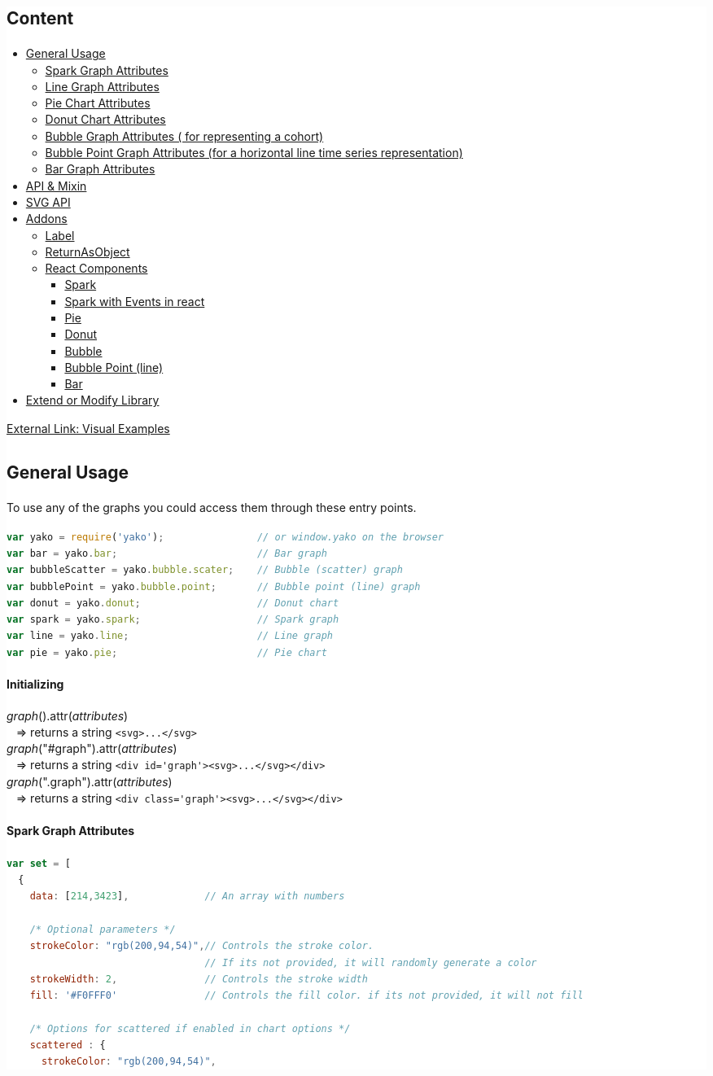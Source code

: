 ## Content
- [General Usage](#Usage)
  - [Spark Graph Attributes](#spark-graph-attributes)
  - [Line Graph Attributes](#line-graph-attributes)
  - [Pie Chart Attributes](#pie-chart-attributes)
  - [Donut Chart Attributes](#donut-chart-attributes)
  - [Bubble Graph Attributes ( for representing a cohort)](#bubble-graph-attributes)
  - [Bubble Point Graph Attributes (for a horizontal line time series representation)](#bubble-point-bubble-line-attributes)
  - [Bar Graph Attributes](#bar-graph-attributes)
- [API & Mixin](#api--mixin)
- [SVG API](#svg-api)
- [Addons](#addons)
  - [Label](#label)
  - [ReturnAsObject](#returnasobject)
  - [React Components](#react-components)
    - [Spark](#spark)
    - [Spark with Events in react](#spark-with-events-in-react)
    - [Pie](#pie)
    - [Donut](#donut)
    - [Bubble](#bubble)
    - [Bubble Point (line)](#bubble-point-line)
    - [Bar](#bar)
- [Extend or Modify Library](#extending-or-modify-library)

[External Link: Visual Examples](http://alfredkam.com/yakojs/example.html)

## General Usage
To use any of the graphs you could access them through these entry points.
``` javascript
var yako = require('yako');                // or window.yako on the browser
var bar = yako.bar;                        // Bar graph
var bubbleScatter = yako.bubble.scater;    // Bubble (scatter) graph
var bubblePoint = yako.bubble.point;       // Bubble point (line) graph
var donut = yako.donut;                    // Donut chart
var spark = yako.spark;                    // Spark graph
var line = yako.line;                      // Line graph
var pie = yako.pie;                        // Pie chart
```

#### Initializing
<i>graph</i>().attr(<i>attributes</i>) <br>
&nbsp;&nbsp; => returns a string ```<svg>...</svg>``` <br>
<i>graph</i>("#graph").attr(<i>attributes</i>) <br>
&nbsp;&nbsp; => returns a string ```<div id='graph'><svg>...</svg></div>```<br>
<i>graph</i>(".graph").attr(<i>attributes</i>) <br>
&nbsp;&nbsp; => returns a string ```<div class='graph'><svg>...</svg></div>```<br>

#### Spark Graph Attributes
```javascript
var set = [
  {
    data: [214,3423],             // An array with numbers

    /* Optional parameters */
    strokeColor: "rgb(200,94,54)",// Controls the stroke color.
                                  // If its not provided, it will randomly generate a color
    strokeWidth: 2,               // Controls the stroke width
    fill: '#F0FFF0'               // Controls the fill color. if its not provided, it will not fill

    /* Options for scattered if enabled in chart options */
    scattered : {
      strokeColor: "rgb(200,94,54)",
```